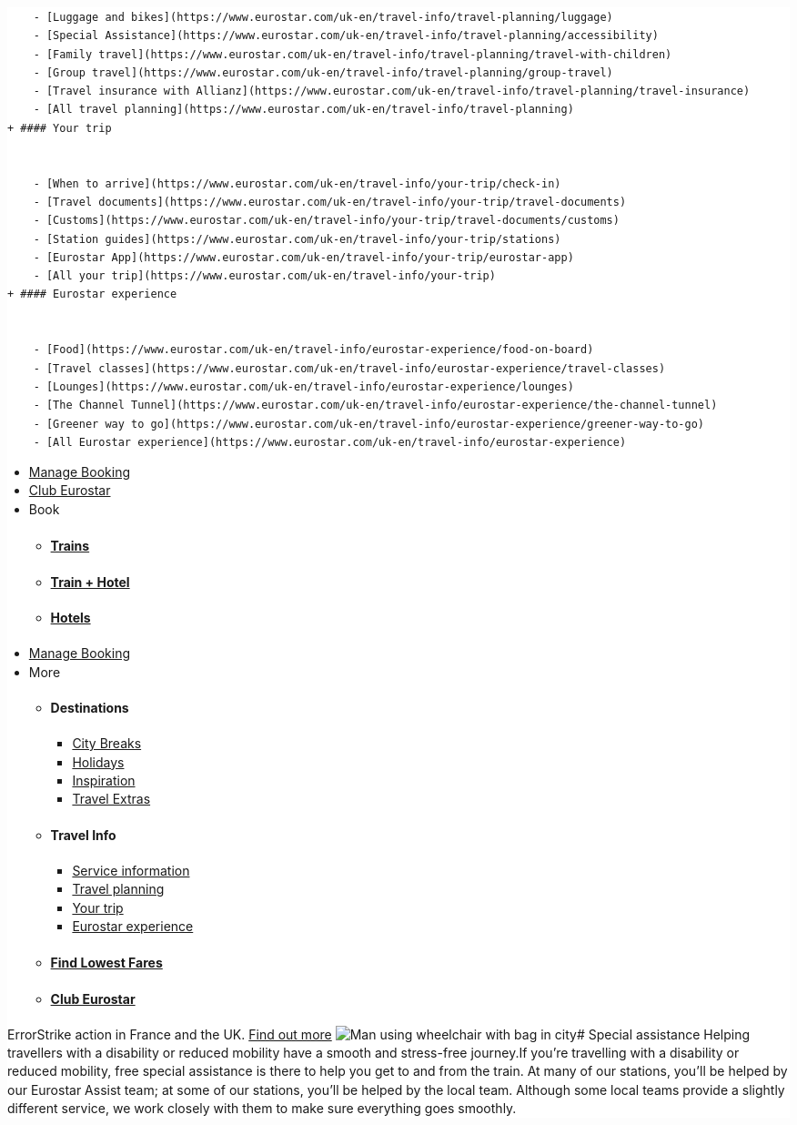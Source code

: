 	
		- [Luggage and bikes](https://www.eurostar.com/uk-en/travel-info/travel-planning/luggage)
		- [Special Assistance](https://www.eurostar.com/uk-en/travel-info/travel-planning/accessibility)
		- [Family travel](https://www.eurostar.com/uk-en/travel-info/travel-planning/travel-with-children)
		- [Group travel](https://www.eurostar.com/uk-en/travel-info/travel-planning/group-travel)
		- [Travel insurance with Allianz](https://www.eurostar.com/uk-en/travel-info/travel-planning/travel-insurance)
		- [All travel planning](https://www.eurostar.com/uk-en/travel-info/travel-planning)
	+ #### Your trip
	
	
		- [When to arrive](https://www.eurostar.com/uk-en/travel-info/your-trip/check-in)
		- [Travel documents](https://www.eurostar.com/uk-en/travel-info/your-trip/travel-documents)
		- [Customs](https://www.eurostar.com/uk-en/travel-info/your-trip/travel-documents/customs)
		- [Station guides](https://www.eurostar.com/uk-en/travel-info/your-trip/stations)
		- [Eurostar App](https://www.eurostar.com/uk-en/travel-info/your-trip/eurostar-app)
		- [All your trip](https://www.eurostar.com/uk-en/travel-info/your-trip)
	+ #### Eurostar experience
	
	
		- [Food](https://www.eurostar.com/uk-en/travel-info/eurostar-experience/food-on-board)
		- [Travel classes](https://www.eurostar.com/uk-en/travel-info/eurostar-experience/travel-classes)
		- [Lounges](https://www.eurostar.com/uk-en/travel-info/eurostar-experience/lounges)
		- [The Channel Tunnel](https://www.eurostar.com/uk-en/travel-info/eurostar-experience/the-channel-tunnel)
		- [Greener way to go](https://www.eurostar.com/uk-en/travel-info/eurostar-experience/greener-way-to-go)
		- [All Eurostar experience](https://www.eurostar.com/uk-en/travel-info/eurostar-experience)
* [Manage Booking](https://managebooking.eurostar.com/uk-en)
* [Club Eurostar](https://www.eurostar.com/uk-en/club-eurostar)
* Book
	+ #### [Trains](https://www.eurostar.com/uk-en/train)
	+ #### [Train + Hotel](https://www.eurostar.com/uk-en/packages)
	+ #### [Hotels](https://www.eurostar.com/uk-en/hotels)
* [Manage Booking](https://managebooking.eurostar.com/uk-en)
* More
	+ #### Destinations
	
	
		- [City Breaks](https://www.eurostar.com/uk-en/destinations)
		- [Holidays](https://www.eurostar.com/uk-en/holidays)
		- [Inspiration](https://www.eurostar.com/uk-en/destinations)
		- [Travel Extras](https://www.eurostar.com/uk-en/deals)
	+ #### Travel Info
	
	
		- [Service information](https://www.eurostar.com/uk-en/travel-info)
		- [Travel planning](https://www.eurostar.com/uk-en/travel-info)
		- [Your trip](https://www.eurostar.com/uk-en/travel-info)
		- [Eurostar experience](https://www.eurostar.com/uk-en/travel-info)
	+ #### [Find Lowest Fares](https://www.eurostar.com/uk-en/find-lowest-fares)
	+ #### [Club Eurostar](https://www.eurostar.com/uk-en/club-eurostar)
ErrorStrike action in France and the UK. [Find out more](https://www.eurostar.com/uk-en/travel-info/service-information/eurostar-travel-updates)
![Man using wheelchair with bag in city](https://cdn.sanity.io/images/1wyn2xo2/production/a459076535bd0a925b4535f8f79e6687b0010661-5652x3776.jpg?fp-x=0.5&fp-y=0.30339508600060694&w=240&h=0&q=60&fit=crop&crop=focalpoint&dpr=1)# Special assistance
Helping travellers with a disability or reduced mobility have a smooth and stress-free journey.If you’re travelling with a disability or reduced mobility, free special assistance is there to help you get to and from the train. At many of our stations, you’ll be helped by our Eurostar Assist team; at some of our stations, you’ll be helped by the local team. Although some local teams provide a slightly different service, we work closely with them to make sure everything goes smoothly.
  